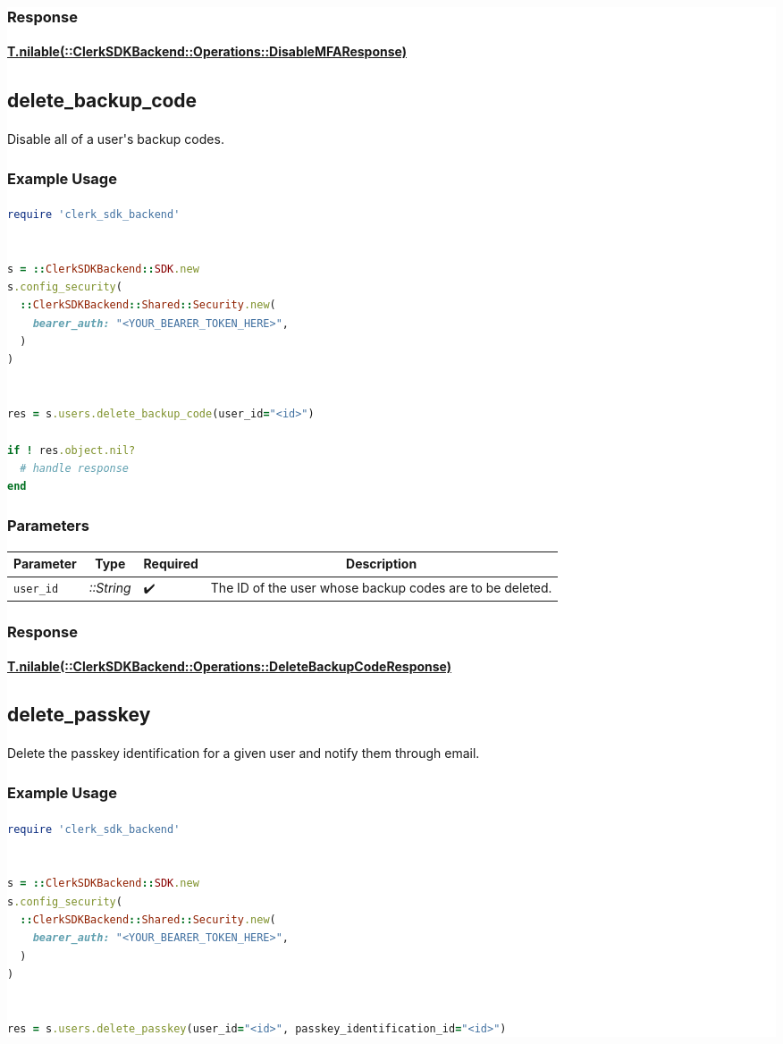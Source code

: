 ### Response

**[T.nilable(::ClerkSDKBackend::Operations::DisableMFAResponse)](../../models/operations/disablemfaresponse.md)**



## delete_backup_code

Disable all of a user's backup codes.

### Example Usage

```ruby
require 'clerk_sdk_backend'


s = ::ClerkSDKBackend::SDK.new
s.config_security(
  ::ClerkSDKBackend::Shared::Security.new(
    bearer_auth: "<YOUR_BEARER_TOKEN_HERE>",
  )
)

    
res = s.users.delete_backup_code(user_id="<id>")

if ! res.object.nil?
  # handle response
end

```

### Parameters

| Parameter                                                | Type                                                     | Required                                                 | Description                                              |
| -------------------------------------------------------- | -------------------------------------------------------- | -------------------------------------------------------- | -------------------------------------------------------- |
| `user_id`                                                | *::String*                                               | :heavy_check_mark:                                       | The ID of the user whose backup codes are to be deleted. |

### Response

**[T.nilable(::ClerkSDKBackend::Operations::DeleteBackupCodeResponse)](../../models/operations/deletebackupcoderesponse.md)**



## delete_passkey

Delete the passkey identification for a given user and notify them through email.

### Example Usage

```ruby
require 'clerk_sdk_backend'


s = ::ClerkSDKBackend::SDK.new
s.config_security(
  ::ClerkSDKBackend::Shared::Security.new(
    bearer_auth: "<YOUR_BEARER_TOKEN_HERE>",
  )
)

    
res = s.users.delete_passkey(user_id="<id>", passkey_identification_id="<id>")
```